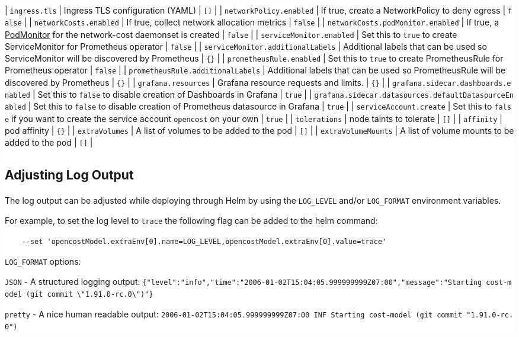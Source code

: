 | `ingress.tls`                                                                      | Ingress TLS configuration (YAML)                                                                                                                             | `[]`                    |
| `networkPolicy.enabled`                                                            | If true, create a NetworkPolicy to deny egress                                                                                                               | `false`                 |
| `networkCosts.enabled`                                                             | If true, collect network allocation metrics                                                                                                                  | `false`                 |
| `networkCosts.podMonitor.enabled`                                                  | If true, a [PodMonitor](https://github.com/coreos/prometheus-operator/blob/master/Documentation/api.md#podmonitor) for the network-cost daemonset is created | `false`                 |
| `serviceMonitor.enabled`                                                           | Set this to `true` to create ServiceMonitor for Prometheus operator                                                                                          | `false`                 |
| `serviceMonitor.additionalLabels`                                                  | Additional labels that can be used so ServiceMonitor will be discovered by Prometheus                                                                        | `{}`                    |
| `prometheusRule.enabled`                                                           | Set this to `true` to create PrometheusRule for Prometheus operator                                                                                          | `false`                 |
| `prometheusRule.additionalLabels`                                                  | Additional labels that can be used so PrometheusRule will be discovered by Prometheus                                                                        | `{}`                    |
| `grafana.resources`                                                                | Grafana resource requests and limits.                                                                                                                        | `{}`                    |
| `grafana.sidecar.dashboards.enabled`                                               | Set this to `false` to disable creation of Dashboards in Grafana                                                                                             | `true`                  |
| `grafana.sidecar.datasources.defaultDatasourceEnabled`                             | Set this to `false` to disable creation of Prometheus datasource in Grafana                                                                                  | `true`                  |
| `serviceAccount.create`                                                            | Set this to `false` if you want to create the service account `opencost` on your own                                                                         | `true`                  |
| `tolerations`                                                                      | node taints to tolerate                                                                                                                                      | `[]`                    |
| `affinity`                                                                         | pod affinity                                                                                                                                                 | `{}`                    |
| `extraVolumes`                                                                     | A list of volumes to be added to the pod                                                                                                                     | `[]`                    |
| `extraVolumeMounts`                                                                | A list of volume mounts to be added to the pod                                                                                                               | `[]`                    |

## Adjusting Log Output
The log output can be adjusted while deploying through Helm by using the `LOG_LEVEL` and/or `LOG_FORMAT` environment variables.

For example, to set the log level to `trace` the following flag can be added to the helm command:

```
    --set 'opencostModel.extraEnv[0].name=LOG_LEVEL,opencostModel.extraEnv[0].value=trace'
```
`LOG_FORMAT` options:

`JSON` - A structured logging output: `{"level":"info","time":"2006-01-02T15:04:05.999999999Z07:00","message":"Starting cost-model (git commit \"1.91.0-rc.0\")"}`

`pretty` - A nice human readable output: `2006-01-02T15:04:05.999999999Z07:00 INF Starting cost-model (git commit "1.91.0-rc.0")`